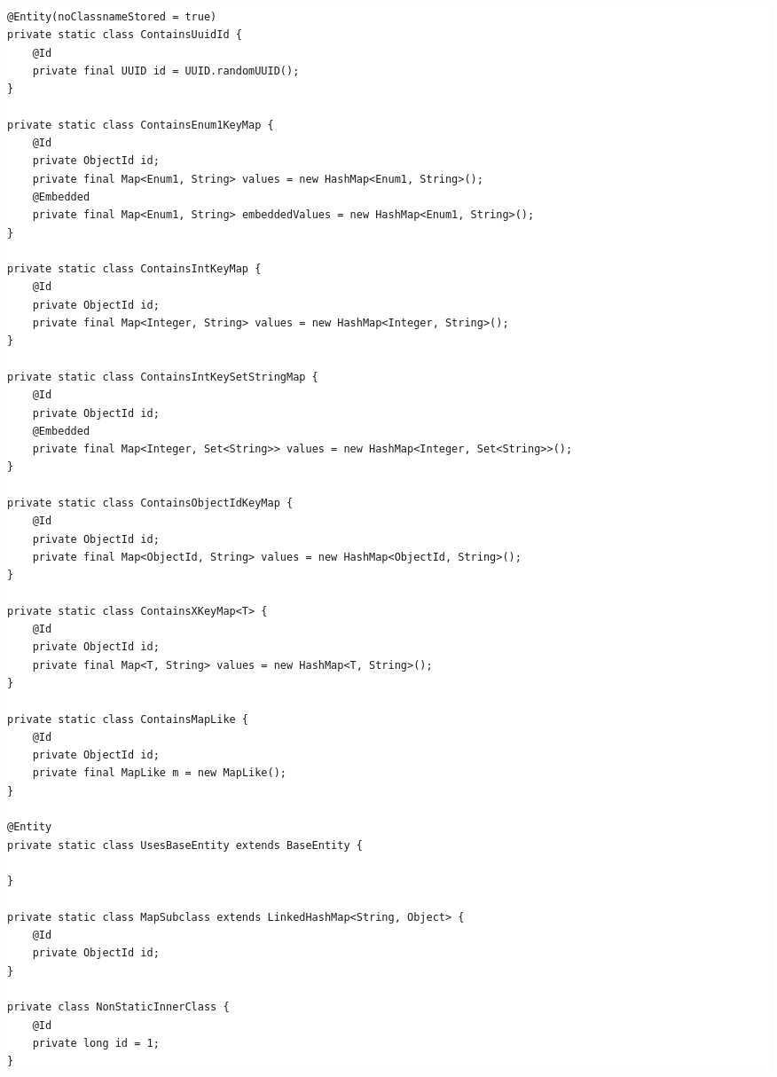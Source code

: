     @Entity(noClassnameStored = true)
    private static class ContainsUuidId {
        @Id
        private final UUID id = UUID.randomUUID();
    }

    private static class ContainsEnum1KeyMap {
        @Id
        private ObjectId id;
        private final Map<Enum1, String> values = new HashMap<Enum1, String>();
        @Embedded
        private final Map<Enum1, String> embeddedValues = new HashMap<Enum1, String>();
    }

    private static class ContainsIntKeyMap {
        @Id
        private ObjectId id;
        private final Map<Integer, String> values = new HashMap<Integer, String>();
    }

    private static class ContainsIntKeySetStringMap {
        @Id
        private ObjectId id;
        @Embedded
        private final Map<Integer, Set<String>> values = new HashMap<Integer, Set<String>>();
    }

    private static class ContainsObjectIdKeyMap {
        @Id
        private ObjectId id;
        private final Map<ObjectId, String> values = new HashMap<ObjectId, String>();
    }

    private static class ContainsXKeyMap<T> {
        @Id
        private ObjectId id;
        private final Map<T, String> values = new HashMap<T, String>();
    }

    private static class ContainsMapLike {
        @Id
        private ObjectId id;
        private final MapLike m = new MapLike();
    }

    @Entity
    private static class UsesBaseEntity extends BaseEntity {

    }

    private static class MapSubclass extends LinkedHashMap<String, Object> {
        @Id
        private ObjectId id;
    }

    private class NonStaticInnerClass {
        @Id
        private long id = 1;
    }
